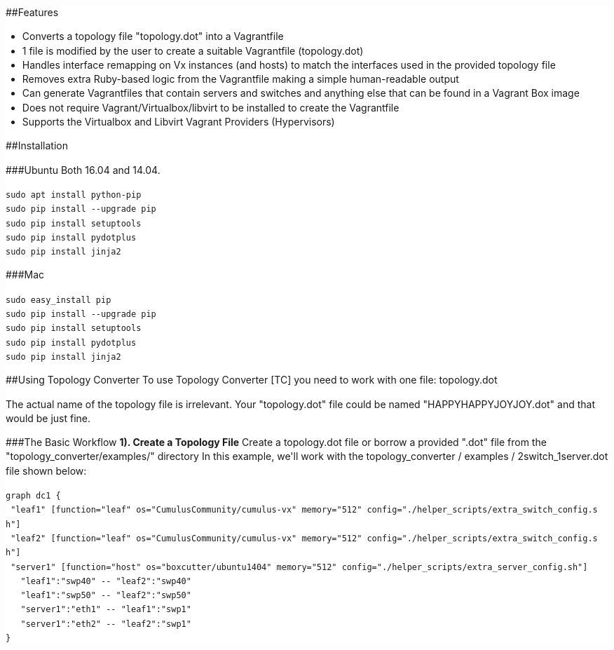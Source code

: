 
##Features
* Converts a topology file "topology.dot" into a Vagrantfile
* 1 file is modified by the user to create a suitable Vagrantfile (topology.dot)
* Handles interface remapping on Vx instances (and hosts) to match the interfaces used in the provided topology file
* Removes extra Ruby-based logic from the Vagrantfile making a simple human-readable output
* Can generate Vagrantfiles that contain servers and switches and anything else that can be found in a Vagrant Box image
* Does not require Vagrant/Virtualbox/libvirt to be installed to create the Vagrantfile
* Supports the Virtualbox and Libvirt Vagrant Providers (Hypervisors)

##Installation

###Ubuntu
Both 16.04 and 14.04.

```
sudo apt install python-pip
sudo pip install --upgrade pip
sudo pip install setuptools
sudo pip install pydotplus
sudo pip install jinja2
```

###Mac


```
sudo easy_install pip
sudo pip install --upgrade pip
sudo pip install setuptools
sudo pip install pydotplus
sudo pip install jinja2
```


##Using Topology Converter
To use Topology Converter [TC] you need to work with one file: topology.dot
 
The actual name of the topology file is irrelevant. Your "topology.dot" file could be named "HAPPYHAPPYJOYJOY.dot" and that would be just fine.
 
###The Basic Workflow
**1). Create a Topology File** 
Create a topology.dot file or borrow a provided ".dot" file from the "topology_converter/examples/" directory
In this example, we'll work with the topology_converter / examples / 2switch_1server.dot file shown below:

```
graph dc1 {
 "leaf1" [function="leaf" os="CumulusCommunity/cumulus-vx" memory="512" config="./helper_scripts/extra_switch_config.sh"]
 "leaf2" [function="leaf" os="CumulusCommunity/cumulus-vx" memory="512" config="./helper_scripts/extra_switch_config.sh"]
 "server1" [function="host" os="boxcutter/ubuntu1404" memory="512" config="./helper_scripts/extra_server_config.sh"]
   "leaf1":"swp40" -- "leaf2":"swp40"
   "leaf1":"swp50" -- "leaf2":"swp50"
   "server1":"eth1" -- "leaf1":"swp1"
   "server1":"eth2" -- "leaf2":"swp1"
}
```
